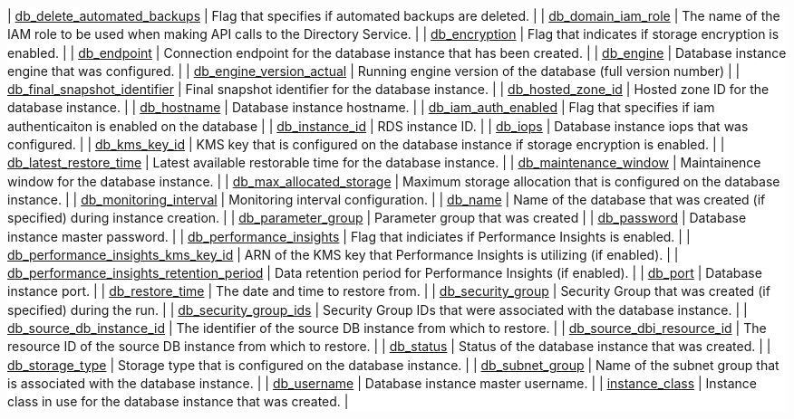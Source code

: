 | <a name="output_db_delete_automated_backups"></a> [db\_delete\_automated\_backups](#output\_db\_delete\_automated\_backups) | Flag that specifies if automated backups are deleted. |
| <a name="output_db_domain_iam_role"></a> [db\_domain\_iam\_role](#output\_db\_domain\_iam\_role) | The name of the IAM role to be used when making API calls to the Directory Service. |
| <a name="output_db_encryption"></a> [db\_encryption](#output\_db\_encryption) | Flag that indicates if storage encryption is enabled. |
| <a name="output_db_endpoint"></a> [db\_endpoint](#output\_db\_endpoint) | Connection endpoint for the database instance that has been created. |
| <a name="output_db_engine"></a> [db\_engine](#output\_db\_engine) | Database instance engine that was configured. |
| <a name="output_db_engine_version_actual"></a> [db\_engine\_version\_actual](#output\_db\_engine\_version\_actual) | Running engine version of the database (full version number) |
| <a name="output_db_final_snapshot_identifier"></a> [db\_final\_snapshot\_identifier](#output\_db\_final\_snapshot\_identifier) | Final snapshot identifier for the database instance. |
| <a name="output_db_hosted_zone_id"></a> [db\_hosted\_zone\_id](#output\_db\_hosted\_zone\_id) | Hosted zone ID for the database instance. |
| <a name="output_db_hostname"></a> [db\_hostname](#output\_db\_hostname) | Database instance hostname. |
| <a name="output_db_iam_auth_enabled"></a> [db\_iam\_auth\_enabled](#output\_db\_iam\_auth\_enabled) | Flag that specifies if iam authenticaiton is enabled on the database |
| <a name="output_db_instance_id"></a> [db\_instance\_id](#output\_db\_instance\_id) | RDS instance ID. |
| <a name="output_db_iops"></a> [db\_iops](#output\_db\_iops) | Database instance iops that was configured. |
| <a name="output_db_kms_key_id"></a> [db\_kms\_key\_id](#output\_db\_kms\_key\_id) | KMS key that is configured on the database instance if storage encryption is enabled. |
| <a name="output_db_latest_restore_time"></a> [db\_latest\_restore\_time](#output\_db\_latest\_restore\_time) | Latest available restorable time for the database instance. |
| <a name="output_db_maintenance_window"></a> [db\_maintenance\_window](#output\_db\_maintenance\_window) | Maintainence window for the database instance. |
| <a name="output_db_max_allocated_storage"></a> [db\_max\_allocated\_storage](#output\_db\_max\_allocated\_storage) | Maximum storage allocation that is configured on the database instance. |
| <a name="output_db_monitoring_interval"></a> [db\_monitoring\_interval](#output\_db\_monitoring\_interval) | Monitoring interval configuration. |
| <a name="output_db_name"></a> [db\_name](#output\_db\_name) | Name of the database that was created (if specified) during instance creation. |
| <a name="output_db_parameter_group"></a> [db\_parameter\_group](#output\_db\_parameter\_group) | Parameter group that was created |
| <a name="output_db_password"></a> [db\_password](#output\_db\_password) | Database instance master password. |
| <a name="output_db_performance_insights"></a> [db\_performance\_insights](#output\_db\_performance\_insights) | Flag that indiciates if Performance Insights is enabled. |
| <a name="output_db_performance_insights_kms_key_id"></a> [db\_performance\_insights\_kms\_key\_id](#output\_db\_performance\_insights\_kms\_key\_id) | ARN of the KMS key that Performance Insights is utilizing (if enabled). |
| <a name="output_db_performance_insights_retention_period"></a> [db\_performance\_insights\_retention\_period](#output\_db\_performance\_insights\_retention\_period) | Data retention period for Performance Insights (if enabled). |
| <a name="output_db_port"></a> [db\_port](#output\_db\_port) | Database instance port. |
| <a name="output_db_restore_time"></a> [db\_restore\_time](#output\_db\_restore\_time) | The date and time to restore from. |
| <a name="output_db_security_group"></a> [db\_security\_group](#output\_db\_security\_group) | Security Group that was created (if specified) during the run. |
| <a name="output_db_security_group_ids"></a> [db\_security\_group\_ids](#output\_db\_security\_group\_ids) | Security Group IDs that were associated with the database instance. |
| <a name="output_db_source_db_instance_id"></a> [db\_source\_db\_instance\_id](#output\_db\_source\_db\_instance\_id) | The identifier of the source DB instance from which to restore. |
| <a name="output_db_source_dbi_resource_id"></a> [db\_source\_dbi\_resource\_id](#output\_db\_source\_dbi\_resource\_id) | The resource ID of the source DB instance from which to restore. |
| <a name="output_db_status"></a> [db\_status](#output\_db\_status) | Status of the database instance that was created. |
| <a name="output_db_storage_type"></a> [db\_storage\_type](#output\_db\_storage\_type) | Storage type that is configured on the database instance. |
| <a name="output_db_subnet_group"></a> [db\_subnet\_group](#output\_db\_subnet\_group) | Name of the subnet group that is associated with the database instance. |
| <a name="output_db_username"></a> [db\_username](#output\_db\_username) | Database instance master username. |
| <a name="output_instance_class"></a> [instance\_class](#output\_instance\_class) | Instance class in use for the database instance that was created. |
